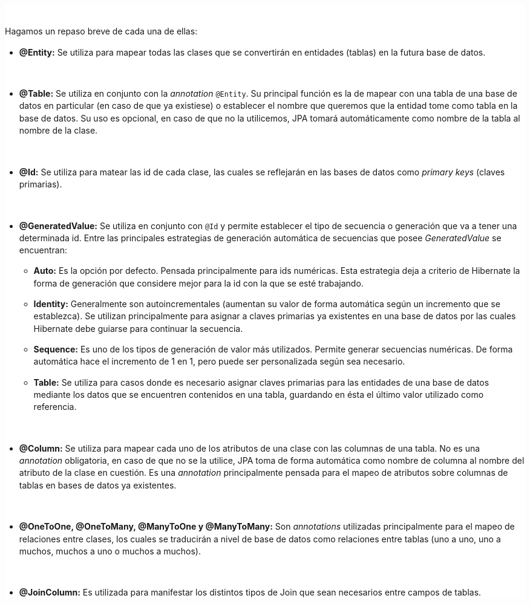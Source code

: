 <br>

Hagamos un repaso breve de cada una de ellas:

- **@Entity:** Se utiliza para mapear todas las clases que se convertirán en entidades (tablas) en la futura base de datos.

<br>

- **@Table:** Se utiliza en conjunto con la _annotation_ `@Entity`. Su principal función es la de mapear con una tabla de una base de datos en particular (en caso de que ya existiese) o establecer el nombre que queremos que la entidad tome como tabla en la base de datos. Su uso es opcional, en caso de que no la utilicemos, JPA tomará automáticamente como nombre de la tabla al nombre de la clase.

<br>

- **@Id:** Se utiliza para matear las id de cada clase, las cuales se reflejarán en las bases de datos como _primary keys_ (claves primarias).

<br>

- **@GeneratedValue:** Se utiliza en conjunto con `@Id` y permite establecer el tipo de secuencia o generación que va a tener una determinada id. Entre las principales estrategias de generación automática de secuencias que posee _GeneratedValue_ se encuentran:
    
    - **Auto:** Es la opción por defecto. Pensada principalmente para ids numéricas. Esta estrategia deja a criterio de Hibernate la forma de generación que considere mejor para la id con la que se esté trabajando.
        
    - **Identity:** Generalmente son autoincrementales (aumentan su valor de forma automática según un incremento que se establezca). Se utilizan principalmente para asignar a claves primarias ya existentes en una base de datos por las cuales Hibernate debe guiarse para continuar la secuencia.
        
    - **Sequence:** Es uno de los tipos de generación de valor más utilizados. Permite generar secuencias numéricas. De forma automática hace el incremento de 1 en 1, pero puede ser personalizada según sea necesario.
        
    - **Table:** Se utiliza para casos donde es necesario asignar claves primarias para las entidades de una base de datos mediante los datos que se encuentren contenidos en una tabla, guardando en ésta el último valor utilizado como referencia.

<br>

- **@Column:** Se utiliza para mapear cada uno de los atributos de una clase con las columnas de una tabla. No es una _annotation_ obligatoria, en caso de que no se la utilice, JPA toma de forma automática como nombre de columna al nombre del atributo de la clase en cuestión. Es una _annotation_ principalmente pensada para el mapeo de atributos sobre columnas de tablas en bases de datos ya existentes.

<br>

- **@OneToOne, @OneToMany, @ManyToOne y @ManyToMany:** Son _annotations_ utilizadas principalmente para el mapeo de relaciones entre clases, los cuales se traducirán a nivel de base de datos como relaciones entre tablas (uno a uno, uno a muchos, muchos a uno o muchos a muchos).

<br>

- **@JoinColumn:** Es utilizada para manifestar los distintos tipos de Join que sean necesarios entre campos de tablas.
